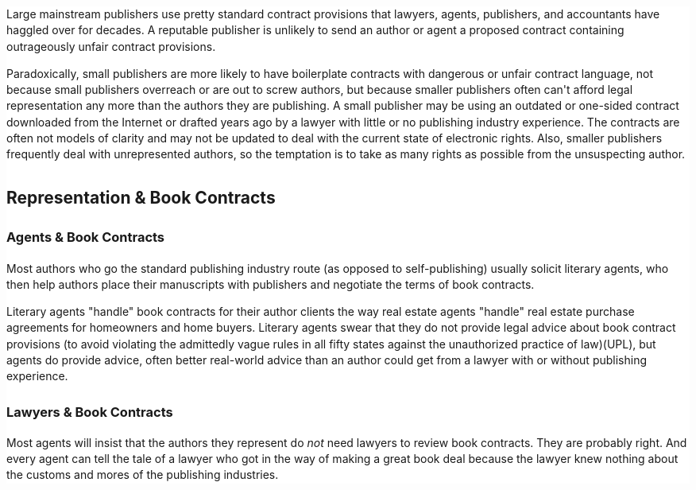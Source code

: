 Large mainstream publishers use pretty standard contract provisions 
that lawyers, agents, publishers, and accountants have haggled over for decades.
A reputable publisher is unlikely to send an author or agent 
a proposed contract containing outrageously unfair contract provisions.

Paradoxically, small publishers are more likely to have boilerplate contracts
with dangerous or unfair contract language,
not because small publishers overreach 
or are out to screw authors, 
but because smaller publishers 
often can't afford legal representation 
any more than the authors they are publishing. 
A small publisher may be using an outdated or one-sided contract
downloaded from the Internet 
or drafted years ago by a lawyer with little or no publishing industry experience. 
The contracts are often not models of clarity 
and may not be updated to deal with the current state of electronic rights. 
Also, smaller publishers frequently deal with unrepresented authors, 
so the temptation is to take as many rights as possible 
from the unsuspecting author.

## Representation & Book Contracts

### Agents & Book Contracts

Most authors who go the standard publishing industry route 
(as opposed to self-publishing) 
usually solicit literary agents, 
who then help authors place their manuscripts with publishers 
and negotiate the terms of book contracts.

Literary agents "handle" book contracts for their author clients 
the way real estate agents 
"handle" real estate purchase agreements for homeowners and home buyers. 
Literary agents swear that they do not provide legal advice 
about book contract provisions 
(to avoid violating the admittedly vague rules in all fifty states 
against the unauthorized practice of law)(UPL), 
but agents do provide advice, 
often better real-world advice 
than an author could get from a lawyer with or without publishing experience.

### Lawyers & Book Contracts

Most agents will insist 
that the authors they represent do *not* need lawyers to review book contracts. 
They are probably right. 
And every agent can tell the tale of a lawyer 
who got in the way of making a great book deal 
because the lawyer knew nothing about the customs and mores
of the publishing industries. 
